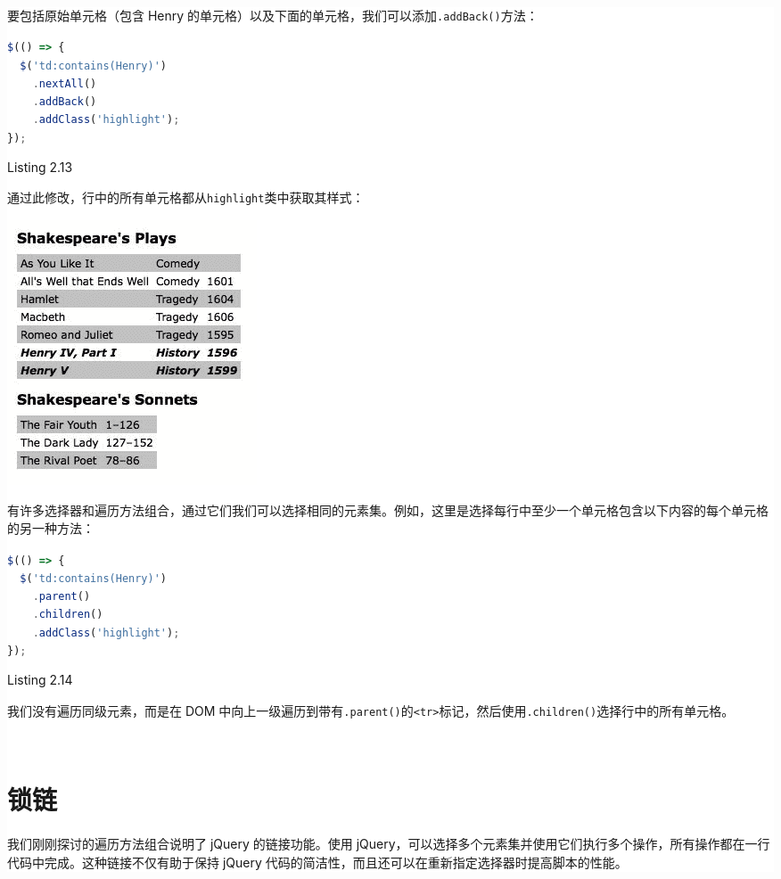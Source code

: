 要包括原始单元格（包含 Henry 的单元格）以及下面的单元格，我们可以添加`.addBack()`方法：

```js
$(() => {
  $('td:contains(Henry)')
    .nextAll()
    .addBack() 
    .addClass('highlight'); 
}); 

```

Listing 2.13

通过此修改，行中的所有单元格都从`highlight`类中获取其样式：

![](img/Image00088.jpg)

有许多选择器和遍历方法组合，通过它们我们可以选择相同的元素集。例如，这里是选择每行中至少一个单元格包含以下内容的每个单元格的另一种方法：

```js
$(() => { 
  $('td:contains(Henry)')
    .parent()
    .children() 
    .addClass('highlight'); 
}); 

```

Listing 2.14

我们没有遍历同级元素，而是在 DOM 中向上一级遍历到带有`.parent()`的`<tr>`标记，然后使用`.children()`选择行中的所有单元格。

<footer style="margin-top: 5em;">

# 锁链

我们刚刚探讨的遍历方法组合说明了 jQuery 的链接功能。使用 jQuery，可以选择多个元素集并使用它们执行多个操作，所有操作都在一行代码中完成。这种链接不仅有助于保持 jQuery 代码的简洁性，而且还可以在重新指定选择器时提高脚本的性能。
